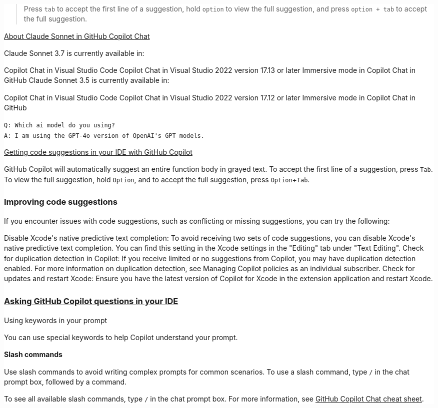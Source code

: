 > Press `tab` to accept the first line of a suggestion, hold `option` to view the full suggestion, and press `option + tab` to accept the full suggestion.

[About Claude Sonnet in GitHub Copilot Chat](https://docs.github.com/en/copilot/using-github-copilot/ai-models/using-claude-sonnet-in-github-copilot)

Claude Sonnet 3.7 is currently available in:

Copilot Chat in Visual Studio Code
Copilot Chat in Visual Studio 2022 version 17.13 or later
Immersive mode in Copilot Chat in GitHub
Claude Sonnet 3.5 is currently available in:

Copilot Chat in Visual Studio Code
Copilot Chat in Visual Studio 2022 version 17.12 or later
Immersive mode in Copilot Chat in GitHub

```
Q: Which ai model do you using?
A: I am using the GPT-4o version of OpenAI's GPT models.
```

[Getting code suggestions in your IDE with GitHub Copilot](https://docs.github.com/en/copilot/using-github-copilot/getting-code-suggestions-in-your-ide-with-github-copilot)

GitHub Copilot will automatically suggest an entire function body in grayed text. To accept the first line of a suggestion, press `Tab`. To view the full suggestion, hold `Option`, and to accept the full suggestion, press `Option`+`Tab`.

### Improving code suggestions

If you encounter issues with code suggestions, such as conflicting or missing suggestions, you can try the following:

Disable Xcode's native predictive text completion: To avoid receiving two sets of code suggestions, you can disable Xcode's native predictive text completion. You can find this setting in the Xcode settings in the "Editing" tab under "Text Editing".
Check for duplication detection in Copilot: If you receive limited or no suggestions from Copilot, you may have duplication detection enabled. For more information on duplication detection, see Managing Copilot policies as an individual subscriber.
Check for updates and restart Xcode: Ensure you have the latest version of Copilot for Xcode in the extension application and restart Xcode.

### [Asking GitHub Copilot questions in your IDE](https://docs.github.com/en/copilot/using-github-copilot/copilot-chat/asking-github-copilot-questions-in-your-ide)

Using keywords in your prompt

You can use special keywords to help Copilot understand your prompt.

**Slash commands**

Use slash commands to avoid writing complex prompts for common scenarios. To use a slash command, type `/` in the chat prompt box, followed by a command.

To see all available slash commands, type `/` in the chat prompt box. For more information, see [GitHub Copilot Chat cheat sheet](https://docs.github.com/en/copilot/using-github-copilot/github-copilot-chat-cheat-sheet?tool=xcode#slash-commands).
